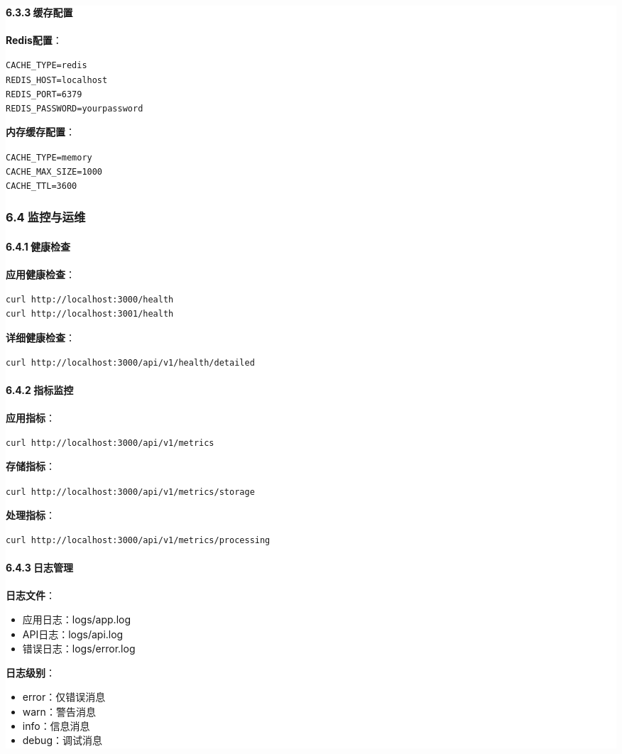 #### 6.3.3 缓存配置

**Redis配置**：
```env
CACHE_TYPE=redis
REDIS_HOST=localhost
REDIS_PORT=6379
REDIS_PASSWORD=yourpassword
```

**内存缓存配置**：
```env
CACHE_TYPE=memory
CACHE_MAX_SIZE=1000
CACHE_TTL=3600
```

### 6.4 监控与运维

#### 6.4.1 健康检查

**应用健康检查**：
```bash
curl http://localhost:3000/health
curl http://localhost:3001/health
```

**详细健康检查**：
```bash
curl http://localhost:3000/api/v1/health/detailed
```

#### 6.4.2 指标监控

**应用指标**：
```bash
curl http://localhost:3000/api/v1/metrics
```

**存储指标**：
```bash
curl http://localhost:3000/api/v1/metrics/storage
```

**处理指标**：
```bash
curl http://localhost:3000/api/v1/metrics/processing
```

#### 6.4.3 日志管理

**日志文件**：
- 应用日志：logs/app.log
- API日志：logs/api.log
- 错误日志：logs/error.log

**日志级别**：
- error：仅错误消息
- warn：警告消息
- info：信息消息
- debug：调试消息
